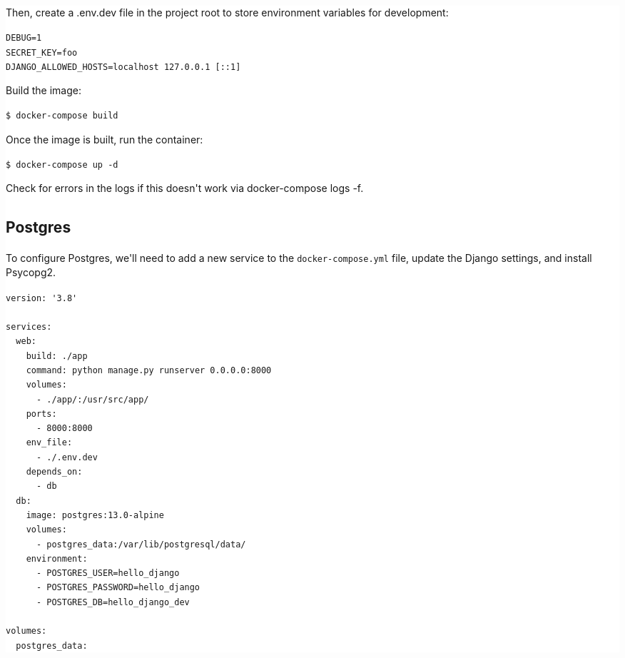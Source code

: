 Then, create a .env.dev file in the project root to store environment variables for development:

```
DEBUG=1
SECRET_KEY=foo
DJANGO_ALLOWED_HOSTS=localhost 127.0.0.1 [::1]
```

Build the image:

```
$ docker-compose build
```
Once the image is built, run the container:

```
$ docker-compose up -d
```

Check for errors in the logs if this doesn't work via docker-compose logs -f.



## Postgres

To configure Postgres, we'll need to add a new service to the  ```docker-compose.yml``` file, update the Django settings, and install Psycopg2.

```
version: '3.8'

services:
  web:
    build: ./app
    command: python manage.py runserver 0.0.0.0:8000
    volumes:
      - ./app/:/usr/src/app/
    ports:
      - 8000:8000
    env_file:
      - ./.env.dev
    depends_on:
      - db
  db:
    image: postgres:13.0-alpine
    volumes:
      - postgres_data:/var/lib/postgresql/data/
    environment:
      - POSTGRES_USER=hello_django
      - POSTGRES_PASSWORD=hello_django
      - POSTGRES_DB=hello_django_dev

volumes:
  postgres_data:
``` 
